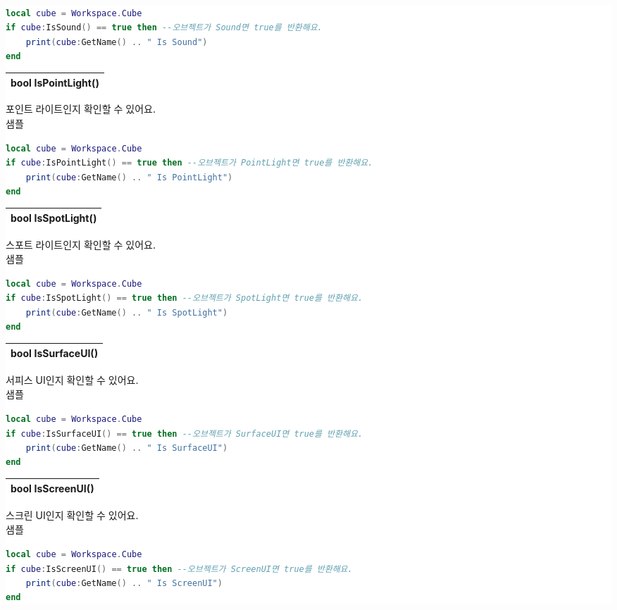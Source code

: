 ```lua
local cube = Workspace.Cube
if cube:IsSound() == true then --오브젝트가 Sound면 true를 반환해요.
    print(cube:GetName() .. " Is Sound")
end
```

| **bool IsPointLight\(\)** |
| :--- |


포인트 라이트인지 확인할 수 있어요.   
 샘플

```lua
local cube = Workspace.Cube
if cube:IsPointLight() == true then --오브젝트가 PointLight면 true를 반환해요.
    print(cube:GetName() .. " Is PointLight")
end
```

| **bool IsSpotLight\(\)** |
| :--- |


스포트 라이트인지 확인할 수 있어요.   
 샘플

```lua
local cube = Workspace.Cube
if cube:IsSpotLight() == true then --오브젝트가 SpotLight면 true를 반환해요.
    print(cube:GetName() .. " Is SpotLight")
end
```

| **bool IsSurfaceUI\(\)** |
| :--- |


서피스 UI인지 확인할 수 있어요.   
 샘플

```lua
local cube = Workspace.Cube
if cube:IsSurfaceUI() == true then --오브젝트가 SurfaceUI면 true를 반환해요.
    print(cube:GetName() .. " Is SurfaceUI")
end
```

| **bool IsScreenUI\(\)** |
| :--- |


스크린 UI인지 확인할 수 있어요.   
 샘플

```lua
local cube = Workspace.Cube
if cube:IsScreenUI() == true then --오브젝트가 ScreenUI면 true를 반환해요.
    print(cube:GetName() .. " Is ScreenUI")
end
```
